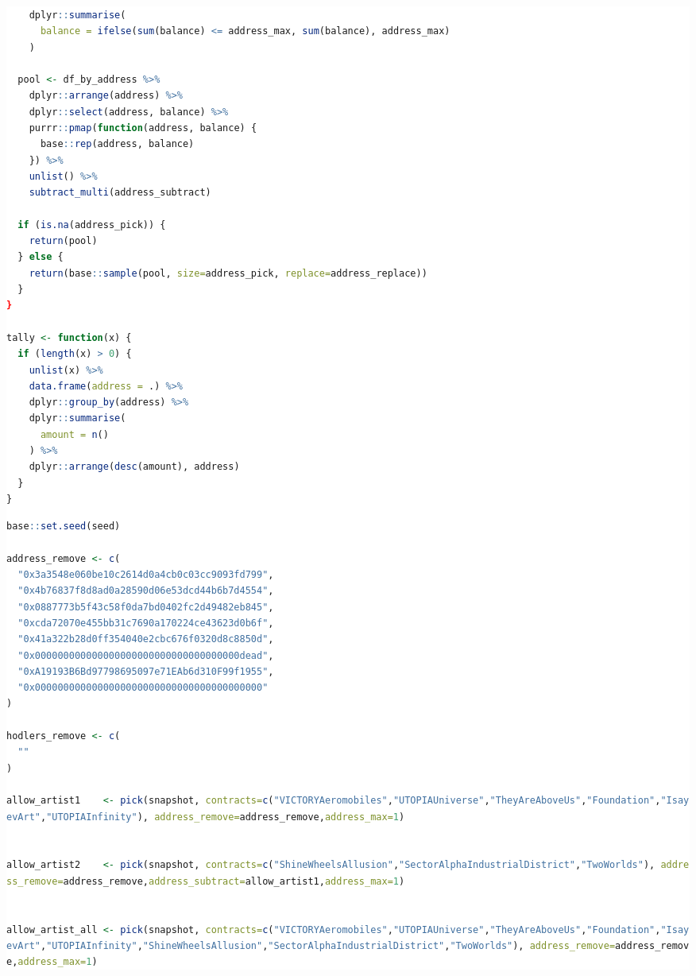 ``` r
    dplyr::summarise(
      balance = ifelse(sum(balance) <= address_max, sum(balance), address_max)
    )
  
  pool <- df_by_address %>%
    dplyr::arrange(address) %>%
    dplyr::select(address, balance) %>%
    purrr::pmap(function(address, balance) {
      base::rep(address, balance)
    }) %>%
    unlist() %>%
    subtract_multi(address_subtract)
  
  if (is.na(address_pick)) {
    return(pool)
  } else {
    return(base::sample(pool, size=address_pick, replace=address_replace))
  }
}

tally <- function(x) {
  if (length(x) > 0) {
    unlist(x) %>%
    data.frame(address = .) %>%
    dplyr::group_by(address) %>%
    dplyr::summarise(
      amount = n()
    ) %>%
    dplyr::arrange(desc(amount), address)
  }
}
```

``` r
base::set.seed(seed)

address_remove <- c(
  "0x3a3548e060be10c2614d0a4cb0c03cc9093fd799",
  "0x4b76837f8d8ad0a28590d06e53dcd44b6b7d4554",
  "0x0887773b5f43c58f0da7bd0402fc2d49482eb845",
  "0xcda72070e455bb31c7690a170224ce43623d0b6f",
  "0x41a322b28d0ff354040e2cbc676f0320d8c8850d",
  "0x000000000000000000000000000000000000dead",
  "0xA19193B6Bd97798695097e71EAb6d310F99f1955",
  "0x0000000000000000000000000000000000000000"
)

hodlers_remove <- c(
  ""
)

allow_artist1    <- pick(snapshot, contracts=c("VICTORYAeromobiles","UTOPIAUniverse","TheyAreAboveUs","Foundation","IsayevArt","UTOPIAInfinity"), address_remove=address_remove,address_max=1)


allow_artist2    <- pick(snapshot, contracts=c("ShineWheelsAllusion","SectorAlphaIndustrialDistrict","TwoWorlds"), address_remove=address_remove,address_subtract=allow_artist1,address_max=1)


allow_artist_all <- pick(snapshot, contracts=c("VICTORYAeromobiles","UTOPIAUniverse","TheyAreAboveUs","Foundation","IsayevArt","UTOPIAInfinity","ShineWheelsAllusion","SectorAlphaIndustrialDistrict","TwoWorlds"), address_remove=address_remove,address_max=1)
```
